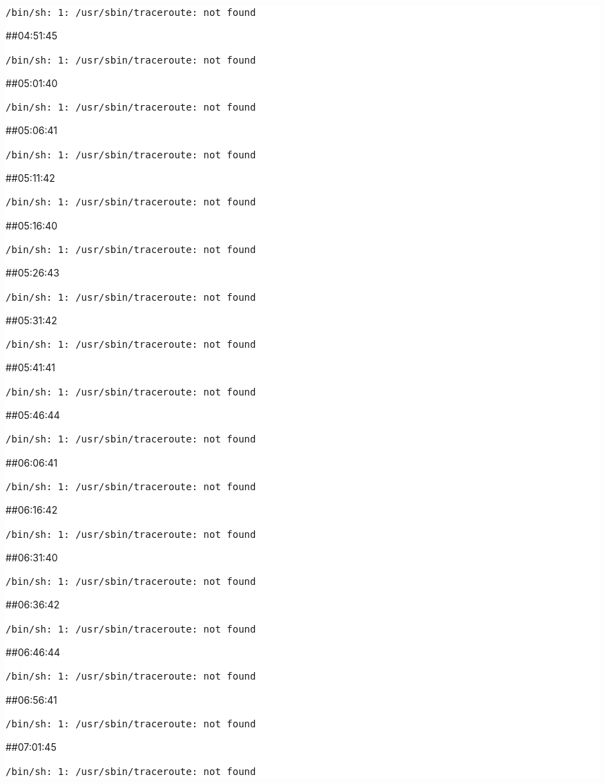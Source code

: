 <p><pre><samp>/bin/sh: 1: /usr/sbin/traceroute: not found</samp></pre></p>

##04:51:45

<p><pre><samp>/bin/sh: 1: /usr/sbin/traceroute: not found</samp></pre></p>

##05:01:40

<p><pre><samp>/bin/sh: 1: /usr/sbin/traceroute: not found</samp></pre></p>

##05:06:41

<p><pre><samp>/bin/sh: 1: /usr/sbin/traceroute: not found</samp></pre></p>

##05:11:42

<p><pre><samp>/bin/sh: 1: /usr/sbin/traceroute: not found</samp></pre></p>

##05:16:40

<p><pre><samp>/bin/sh: 1: /usr/sbin/traceroute: not found</samp></pre></p>

##05:26:43

<p><pre><samp>/bin/sh: 1: /usr/sbin/traceroute: not found</samp></pre></p>

##05:31:42

<p><pre><samp>/bin/sh: 1: /usr/sbin/traceroute: not found</samp></pre></p>

##05:41:41

<p><pre><samp>/bin/sh: 1: /usr/sbin/traceroute: not found</samp></pre></p>

##05:46:44

<p><pre><samp>/bin/sh: 1: /usr/sbin/traceroute: not found</samp></pre></p>

##06:06:41

<p><pre><samp>/bin/sh: 1: /usr/sbin/traceroute: not found</samp></pre></p>

##06:16:42

<p><pre><samp>/bin/sh: 1: /usr/sbin/traceroute: not found</samp></pre></p>

##06:31:40

<p><pre><samp>/bin/sh: 1: /usr/sbin/traceroute: not found</samp></pre></p>

##06:36:42

<p><pre><samp>/bin/sh: 1: /usr/sbin/traceroute: not found</samp></pre></p>

##06:46:44

<p><pre><samp>/bin/sh: 1: /usr/sbin/traceroute: not found</samp></pre></p>

##06:56:41

<p><pre><samp>/bin/sh: 1: /usr/sbin/traceroute: not found</samp></pre></p>

##07:01:45

<p><pre><samp>/bin/sh: 1: /usr/sbin/traceroute: not found</samp></pre></p>
